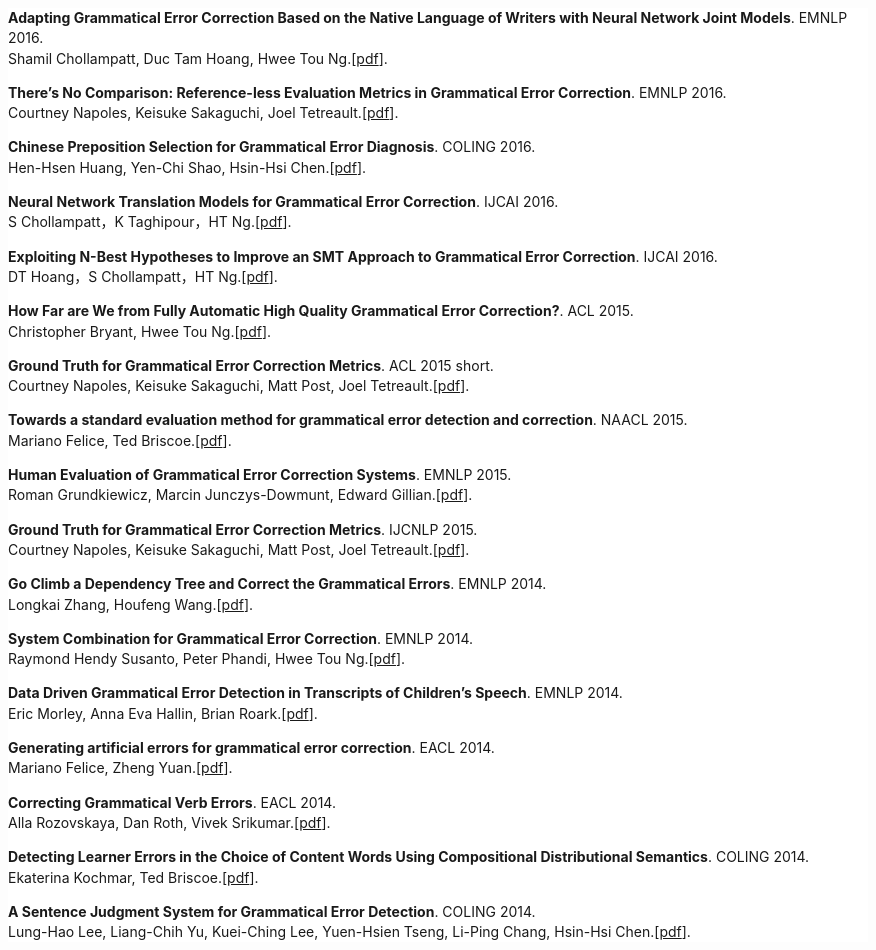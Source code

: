 **Adapting Grammatical Error Correction Based on the Native Language of Writers with Neural Network Joint Models**. EMNLP 2016.  
Shamil Chollampatt, Duc Tam Hoang, Hwee Tou Ng.[[pdf](https://aclanthology.org/D16-1195/)].

**There’s No Comparison: Reference-less Evaluation Metrics in Grammatical Error Correction**. EMNLP 2016.  
Courtney Napoles, Keisuke Sakaguchi, Joel Tetreault.[[pdf](https://aclanthology.org/D16-1228/)].

**Chinese Preposition Selection for Grammatical Error Diagnosis**. COLING 2016.  
Hen-Hsen Huang, Yen-Chi Shao, Hsin-Hsi Chen.[[pdf](https://aclanthology.org/C16-1085/)].

**Neural Network Translation Models for Grammatical Error Correction**. IJCAI 2016.  
S Chollampatt，K Taghipour，HT Ng.[[pdf](https://arxiv.org/pdf/1606.00189.pdf)].

**Exploiting N-Best Hypotheses to Improve an SMT Approach to Grammatical Error Correction**. IJCAI 2016.  
DT Hoang，S Chollampatt，HT Ng.[[pdf](http://www.researchgate.net/publication/303749890_Exploiting_N-Best_Hypotheses_to_Improve_an_SMT_Approach_to_Grammatical_Error_Correction)].

**How Far are We from Fully Automatic High Quality Grammatical Error Correction?**. ACL 2015.  
Christopher Bryant, Hwee Tou Ng.[[pdf](https://aclanthology.org/P15-1068/)].

**Ground Truth for Grammatical Error Correction Metrics**. ACL 2015 short.  
Courtney Napoles, Keisuke Sakaguchi, Matt Post, Joel Tetreault.[[pdf](https://aclanthology.org/P15-2097/)].

**Towards a standard evaluation method for grammatical error detection and correction**. NAACL 2015.  
Mariano Felice, Ted Briscoe.[[pdf](https://aclanthology.org/N15-1060/)].

**Human Evaluation of Grammatical Error Correction Systems**. EMNLP 2015.  
Roman Grundkiewicz, Marcin Junczys-Dowmunt, Edward Gillian.[[pdf](https://aclanthology.org/D15-1052/)].

**Ground Truth for Grammatical Error Correction Metrics**. IJCNLP 2015.  
Courtney Napoles, Keisuke Sakaguchi, Matt Post, Joel Tetreault.[[pdf](https://aclanthology.org/P15-2097/)].

**Go Climb a Dependency Tree and Correct the Grammatical Errors**. EMNLP 2014.  
Longkai Zhang, Houfeng Wang.[[pdf](https://aclanthology.org/D14-1033/)].

**System Combination for Grammatical Error Correction**. EMNLP 2014.  
Raymond Hendy Susanto, Peter Phandi, Hwee Tou Ng.[[pdf](https://aclanthology.org/D14-1102/)].

**Data Driven Grammatical Error Detection in Transcripts of Children’s Speech**. EMNLP 2014.  
Eric Morley, Anna Eva Hallin, Brian Roark.[[pdf](https://aclanthology.org/D14-1106/)].

**Generating artificial errors for grammatical error correction**. EACL 2014.  
Mariano Felice, Zheng Yuan.[[pdf](https://aclanthology.org/E14-3013/)].

**Correcting Grammatical Verb Errors**. EACL 2014.  
Alla Rozovskaya, Dan Roth, Vivek Srikumar.[[pdf](https://aclanthology.org/E14-1038/)].

**Detecting Learner Errors in the Choice of Content Words Using Compositional Distributional Semantics**. COLING 2014.  
Ekaterina Kochmar, Ted Briscoe.[[pdf](https://aclanthology.org/C14-1164/)].

**A Sentence Judgment System for Grammatical Error Detection**. COLING 2014.  
Lung-Hao Lee, Liang-Chih Yu, Kuei-Ching Lee, Yuen-Hsien Tseng, Li-Ping Chang, Hsin-Hsi Chen.[[pdf](https://aclanthology.org/C14-2015/)].
